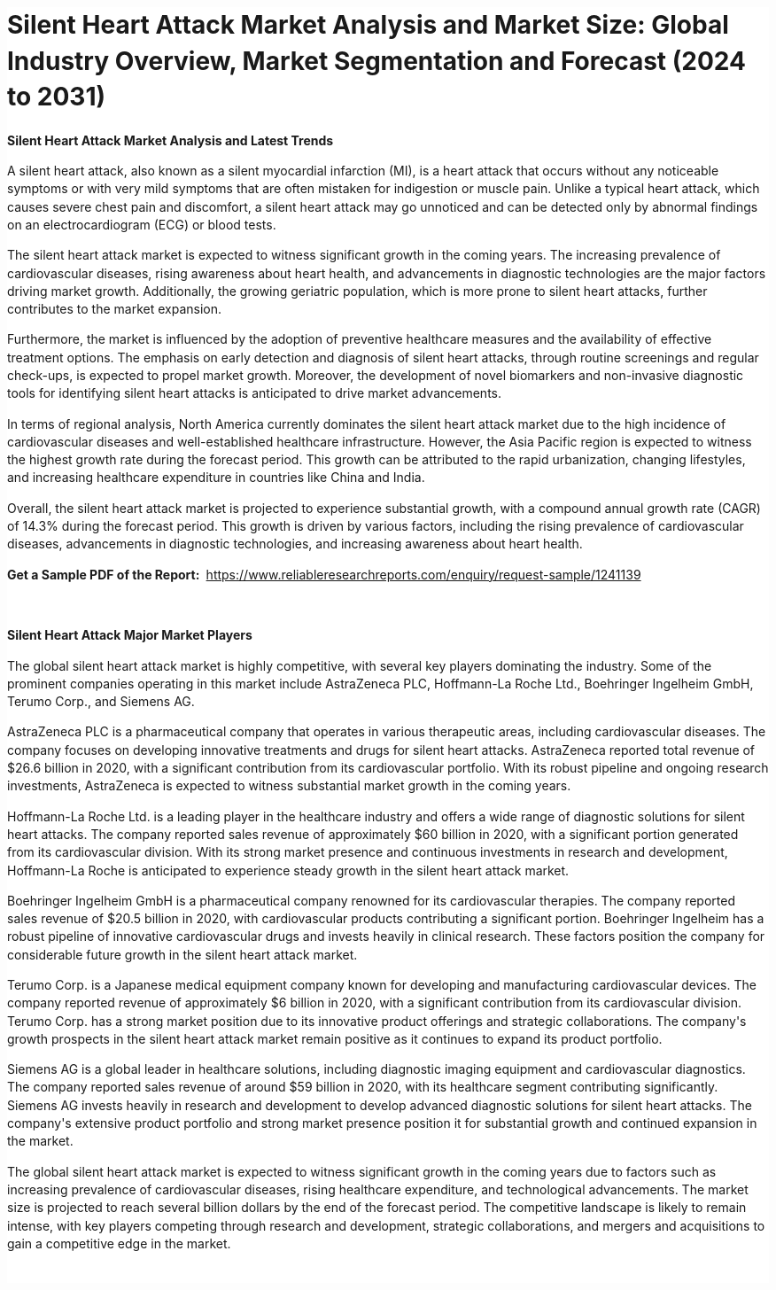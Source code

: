 <p><h1>Silent Heart Attack Market Analysis and Market Size: Global Industry Overview, Market Segmentation and Forecast (2024 to 2031)</h1></p><p><strong>Silent Heart Attack Market Analysis and Latest Trends</strong></p>
<p><p>A silent heart attack, also known as a silent myocardial infarction (MI), is a heart attack that occurs without any noticeable symptoms or with very mild symptoms that are often mistaken for indigestion or muscle pain. Unlike a typical heart attack, which causes severe chest pain and discomfort, a silent heart attack may go unnoticed and can be detected only by abnormal findings on an electrocardiogram (ECG) or blood tests.</p><p>The silent heart attack market is expected to witness significant growth in the coming years. The increasing prevalence of cardiovascular diseases, rising awareness about heart health, and advancements in diagnostic technologies are the major factors driving market growth. Additionally, the growing geriatric population, which is more prone to silent heart attacks, further contributes to the market expansion.</p><p>Furthermore, the market is influenced by the adoption of preventive healthcare measures and the availability of effective treatment options. The emphasis on early detection and diagnosis of silent heart attacks, through routine screenings and regular check-ups, is expected to propel market growth. Moreover, the development of novel biomarkers and non-invasive diagnostic tools for identifying silent heart attacks is anticipated to drive market advancements.</p><p>In terms of regional analysis, North America currently dominates the silent heart attack market due to the high incidence of cardiovascular diseases and well-established healthcare infrastructure. However, the Asia Pacific region is expected to witness the highest growth rate during the forecast period. This growth can be attributed to the rapid urbanization, changing lifestyles, and increasing healthcare expenditure in countries like China and India.</p><p>Overall, the silent heart attack market is projected to experience substantial growth, with a compound annual growth rate (CAGR) of 14.3% during the forecast period. This growth is driven by various factors, including the rising prevalence of cardiovascular diseases, advancements in diagnostic technologies, and increasing awareness about heart health.</p></p>
<p><strong>Get a Sample PDF of the Report:&nbsp;</strong> <a href="https://www.reliableresearchreports.com/enquiry/request-sample/1241139">https://www.reliableresearchreports.com/enquiry/request-sample/1241139</a></p>
<p>&nbsp;</p>
<p><strong>Silent Heart Attack Major Market Players</strong></p>
<p><p>The global silent heart attack market is highly competitive, with several key players dominating the industry. Some of the prominent companies operating in this market include AstraZeneca PLC, Hoffmann-La Roche Ltd., Boehringer Ingelheim GmbH, Terumo Corp., and Siemens AG.</p><p>AstraZeneca PLC is a pharmaceutical company that operates in various therapeutic areas, including cardiovascular diseases. The company focuses on developing innovative treatments and drugs for silent heart attacks. AstraZeneca reported total revenue of $26.6 billion in 2020, with a significant contribution from its cardiovascular portfolio. With its robust pipeline and ongoing research investments, AstraZeneca is expected to witness substantial market growth in the coming years.</p><p>Hoffmann-La Roche Ltd. is a leading player in the healthcare industry and offers a wide range of diagnostic solutions for silent heart attacks. The company reported sales revenue of approximately $60 billion in 2020, with a significant portion generated from its cardiovascular division. With its strong market presence and continuous investments in research and development, Hoffmann-La Roche is anticipated to experience steady growth in the silent heart attack market.</p><p>Boehringer Ingelheim GmbH is a pharmaceutical company renowned for its cardiovascular therapies. The company reported sales revenue of $20.5 billion in 2020, with cardiovascular products contributing a significant portion. Boehringer Ingelheim has a robust pipeline of innovative cardiovascular drugs and invests heavily in clinical research. These factors position the company for considerable future growth in the silent heart attack market.</p><p>Terumo Corp. is a Japanese medical equipment company known for developing and manufacturing cardiovascular devices. The company reported revenue of approximately $6 billion in 2020, with a significant contribution from its cardiovascular division. Terumo Corp. has a strong market position due to its innovative product offerings and strategic collaborations. The company's growth prospects in the silent heart attack market remain positive as it continues to expand its product portfolio.</p><p>Siemens AG is a global leader in healthcare solutions, including diagnostic imaging equipment and cardiovascular diagnostics. The company reported sales revenue of around $59 billion in 2020, with its healthcare segment contributing significantly. Siemens AG invests heavily in research and development to develop advanced diagnostic solutions for silent heart attacks. The company's extensive product portfolio and strong market presence position it for substantial growth and continued expansion in the market.</p><p>The global silent heart attack market is expected to witness significant growth in the coming years due to factors such as increasing prevalence of cardiovascular diseases, rising healthcare expenditure, and technological advancements. The market size is projected to reach several billion dollars by the end of the forecast period. The competitive landscape is likely to remain intense, with key players competing through research and development, strategic collaborations, and mergers and acquisitions to gain a competitive edge in the market.</p></p>
<p>&nbsp;</p>